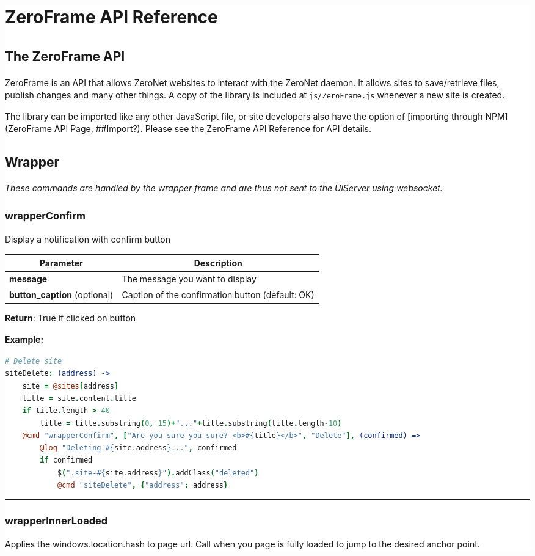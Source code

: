 # ZeroFrame API Reference

## The ZeroFrame API

ZeroFrame is an API that allows ZeroNet websites to interact with the ZeroNet daemon. It allows sites to save/retrieve files, publish changes and many other things. A copy of the library is included at `js/ZeroFrame.js` whenever a new site is created.

The library can be imported like any other JavaScript file, or site developers also have the option of [importing through NPM](ZeroFrame API Page, ##Import?). Please see the [ZeroFrame API Reference]() for API details.

## Wrapper

_These commands are handled by the wrapper frame and are thus not sent to the UiServer using websocket._


### wrapperConfirm
Display a notification with confirm button

| Parameter                     | Description                                      |
|-------------------------------|--------------------------------------------------|
| **message**                   | The message you want to display                  |
| **button_caption** (optional) | Caption of the confirmation button (default: OK) |

**Return**: True if clicked on button

**Example:**
```coffeescript
# Delete site
siteDelete: (address) ->
	site = @sites[address]
	title = site.content.title
	if title.length > 40
		title = title.substring(0, 15)+"..."+title.substring(title.length-10)
	@cmd "wrapperConfirm", ["Are you sure you sure? <b>#{title}</b>", "Delete"], (confirmed) =>
		@log "Deleting #{site.address}...", confirmed
		if confirmed
			$(".site-#{site.address}").addClass("deleted")
			@cmd "siteDelete", {"address": address}
```


---


### wrapperInnerLoaded

Applies the windows.location.hash to page url. Call when you page is fully loaded to jump to the desired anchor point.
